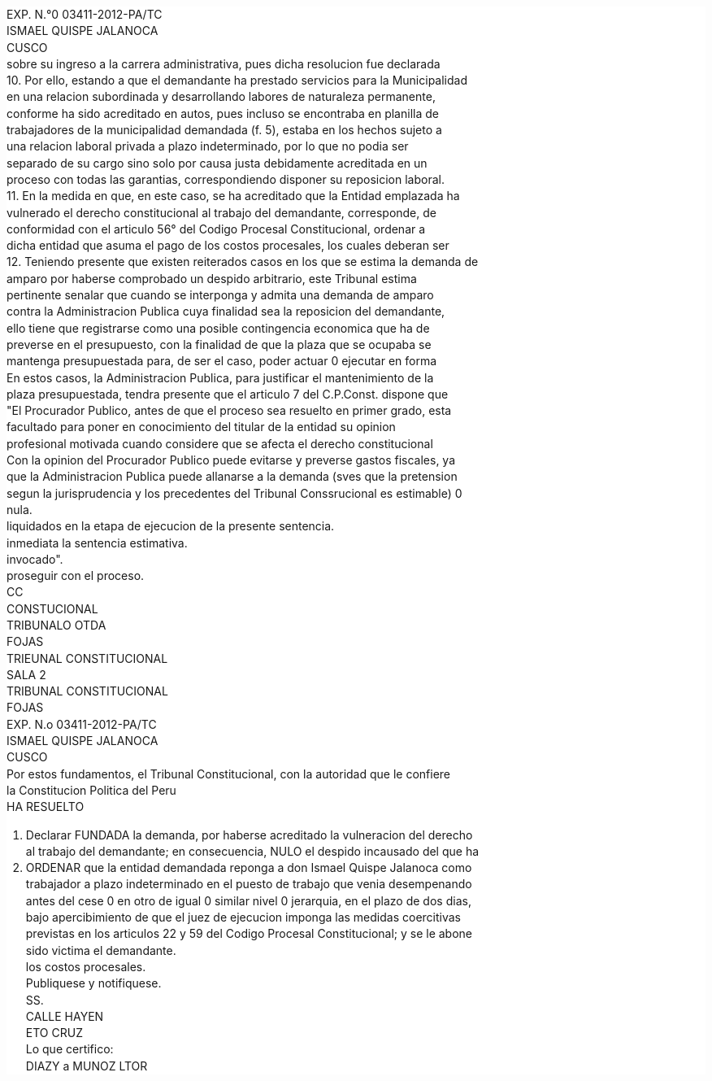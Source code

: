 EXP. N.°0 03411-2012-PA/TC  
ISMAEL QUISPE JALANOCA  
CUSCO  
sobre su ingreso a la carrera administrativa, pues dicha resolucion fue declarada  
10. Por ello, estando a que el demandante ha prestado servicios para la Municipalidad  
en una relacion subordinada y desarrollando labores de naturaleza permanente,  
conforme ha sido acreditado en autos, pues incluso se encontraba en planilla de  
trabajadores de la municipalidad demandada (f. 5), estaba en los hechos sujeto a  
una relacion laboral privada a plazo indeterminado, por lo que no podia ser  
separado de su cargo sino solo por causa justa debidamente acreditada en un  
proceso con todas las garantias, correspondiendo disponer su reposicion laboral.  
11. En la medida en que, en este caso, se ha acreditado que la Entidad emplazada ha  
vulnerado el derecho constitucional al trabajo del demandante, corresponde, de  
conformidad con el articulo 56° del Codigo Procesal Constitucional, ordenar a  
dicha entidad que asuma el pago de los costos procesales, los cuales deberan ser  
12. Teniendo presente que existen reiterados casos en los que se estima la demanda de  
amparo por haberse comprobado un despido arbitrario, este Tribunal estima  
pertinente senalar que cuando se interponga y admita una demanda de amparo  
contra la Administracion Publica cuya finalidad sea la reposicion del demandante,  
ello tiene que registrarse como una posible contingencia economica que ha de  
preverse en el presupuesto, con la finalidad de que la plaza que se ocupaba se  
mantenga presupuestada para, de ser el caso, poder actuar 0 ejecutar en forma  
En estos casos, la Administracion Publica, para justificar el mantenimiento de la  
plaza presupuestada, tendra presente que el articulo 7 del C.P.Const. dispone que  
"El Procurador Publico, antes de que el proceso sea resuelto en primer grado, esta  
facultado para poner en conocimiento del titular de la entidad su opinion  
profesional motivada cuando considere que se afecta el derecho constitucional  
Con la opinion del Procurador Publico puede evitarse y preverse gastos fiscales, ya  
que la Administracion Publica puede allanarse a la demanda (sves que la pretension  
segun la jurisprudencia y los precedentes del Tribunal Conssrucional es estimable) 0  
nula.  
liquidados en la etapa de ejecucion de la presente sentencia.  
inmediata la sentencia estimativa.  
invocado".  
proseguir con el proceso.  
CC  
CONSTUCIONAL  
TRIBUNALO OTDA  
FOJAS  
TRIEUNAL CONSTITUCIONAL  
SALA 2  
TRIBUNAL CONSTITUCIONAL  
FOJAS  
EXP. N.o 03411-2012-PA/TC  
ISMAEL QUISPE JALANOCA  
CUSCO  
Por estos fundamentos, el Tribunal Constitucional, con la autoridad que le confiere  
la Constitucion Politica del Peru  
HA RESUELTO  
1. Declarar FUNDADA la demanda, por haberse acreditado la vulneracion del derecho  
al trabajo del demandante; en consecuencia, NULO el despido incausado del que ha  
2. ORDENAR que la entidad demandada reponga a don Ismael Quispe Jalanoca como  
trabajador a plazo indeterminado en el puesto de trabajo que venia desempenando  
antes del cese 0 en otro de igual 0 similar nivel 0 jerarquia, en el plazo de dos dias,  
bajo apercibimiento de que el juez de ejecucion imponga las medidas coercitivas  
previstas en los articulos 22 y 59 del Codigo Procesal Constitucional; y se le abone  
sido victima el demandante.  
los costos procesales.  
Publiquese y notifiquese.  
SS.  
CALLE HAYEN  
ETO CRUZ  
Lo que certifico:  
DIAZY a MUNOZ LTOR  
